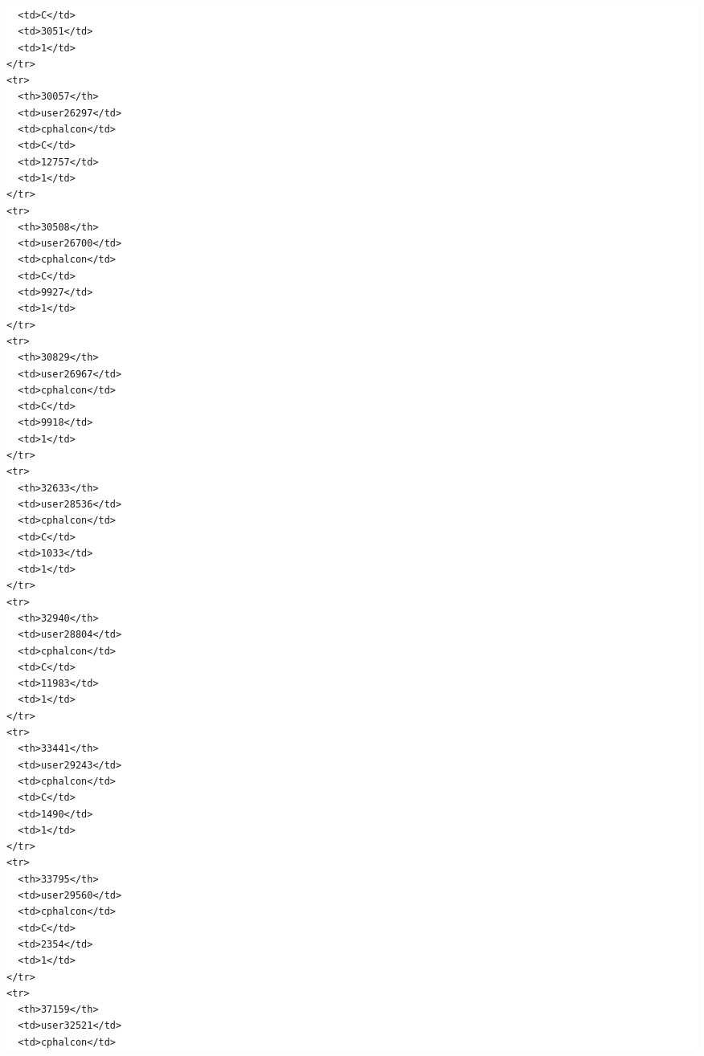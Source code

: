       <td>C</td>
      <td>3051</td>
      <td>1</td>
    </tr>
    <tr>
      <th>30057</th>
      <td>user26297</td>
      <td>cphalcon</td>
      <td>C</td>
      <td>12757</td>
      <td>1</td>
    </tr>
    <tr>
      <th>30508</th>
      <td>user26700</td>
      <td>cphalcon</td>
      <td>C</td>
      <td>9927</td>
      <td>1</td>
    </tr>
    <tr>
      <th>30829</th>
      <td>user26967</td>
      <td>cphalcon</td>
      <td>C</td>
      <td>9918</td>
      <td>1</td>
    </tr>
    <tr>
      <th>32633</th>
      <td>user28536</td>
      <td>cphalcon</td>
      <td>C</td>
      <td>1033</td>
      <td>1</td>
    </tr>
    <tr>
      <th>32940</th>
      <td>user28804</td>
      <td>cphalcon</td>
      <td>C</td>
      <td>11983</td>
      <td>1</td>
    </tr>
    <tr>
      <th>33441</th>
      <td>user29243</td>
      <td>cphalcon</td>
      <td>C</td>
      <td>1490</td>
      <td>1</td>
    </tr>
    <tr>
      <th>33795</th>
      <td>user29560</td>
      <td>cphalcon</td>
      <td>C</td>
      <td>2354</td>
      <td>1</td>
    </tr>
    <tr>
      <th>37159</th>
      <td>user32521</td>
      <td>cphalcon</td>